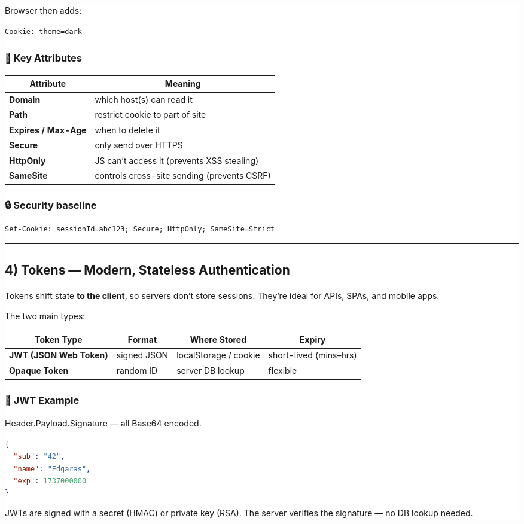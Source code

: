 Browser then adds:

```
Cookie: theme=dark
```

### 🧠 Key Attributes

| Attribute             | Meaning                                     |
| --------------------- | ------------------------------------------- |
| **Domain**            | which host(s) can read it                   |
| **Path**              | restrict cookie to part of site             |
| **Expires / Max-Age** | when to delete it                           |
| **Secure**            | only send over HTTPS                        |
| **HttpOnly**          | JS can’t access it (prevents XSS stealing)  |
| **SameSite**          | controls cross-site sending (prevents CSRF) |

### 🔒 Security baseline

```http
Set-Cookie: sessionId=abc123; Secure; HttpOnly; SameSite=Strict
```

---

## 4) Tokens — Modern, Stateless Authentication

Tokens shift state **to the client**, so servers don’t store sessions.
They’re ideal for APIs, SPAs, and mobile apps.

The two main types:

| Token Type               | Format      | Where Stored          | Expiry                 |
| ------------------------ | ----------- | --------------------- | ---------------------- |
| **JWT (JSON Web Token)** | signed JSON | localStorage / cookie | short-lived (mins–hrs) |
| **Opaque Token**         | random ID   | server DB lookup      | flexible               |

### 🔧 JWT Example

Header.Payload.Signature — all Base64 encoded.

```json
{
  "sub": "42",
  "name": "Edgaras",
  "exp": 1737000000
}
```

JWTs are signed with a secret (HMAC) or private key (RSA).
The server verifies the signature — no DB lookup needed.
